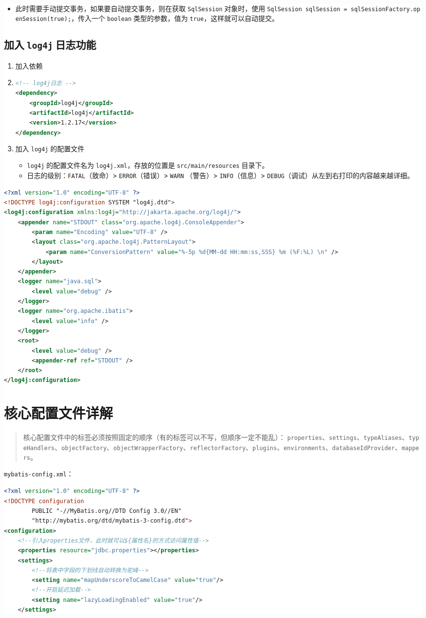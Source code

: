 - 此时需要手动提交事务，如果要自动提交事务，则在获取 `SqlSession` 对象时，使用 `SqlSession sqlSession = sqlSessionFactory.openSession(true);`，传入一个 `boolean` 类型的参数，值为 `true`，这样就可以自动提交。

## 加入 `log4j` 日志功能

1. 加入依赖
2. 
    ```xml
    <!-- log4j日志 -->
    <dependency>
        <groupId>log4j</groupId>
        <artifactId>log4j</artifactId>
        <version>1.2.17</version>
    </dependency>
    ```

2. 加入 `log4j` 的配置文件
	- `log4j` 的配置文件名为 `log4j.xml`，存放的位置是 `src/main/resources` 目录下。
	- 日志的级别：`FATAL`（致命）> `ERROR`（错误）> `WARN` （警告）> `INFO`（信息）> `DEBUG`（调试）从左到右打印的内容越来越详细。

```xml
<?xml version="1.0" encoding="UTF-8" ?>
<!DOCTYPE log4j:configuration SYSTEM "log4j.dtd">
<log4j:configuration xmlns:log4j="http://jakarta.apache.org/log4j/">
    <appender name="STDOUT" class="org.apache.log4j.ConsoleAppender">
        <param name="Encoding" value="UTF-8" />
        <layout class="org.apache.log4j.PatternLayout">
            <param name="ConversionPattern" value="%-5p %d{MM-dd HH:mm:ss,SSS} %m (%F:%L) \n" />
        </layout>
    </appender>
    <logger name="java.sql">
        <level value="debug" />
    </logger>
    <logger name="org.apache.ibatis">
        <level value="info" />
    </logger>
    <root>
        <level value="debug" />
        <appender-ref ref="STDOUT" />
    </root>
</log4j:configuration>
```

# 核心配置文件详解

> 核心配置文件中的标签必须按照固定的顺序（有的标签可以不写，但顺序一定不能乱）：
> `properties`、`settings`、`typeAliases`、`typeHandlers`、`objectFactory`、`objectWrapperFactory`、`reflectorFactory`、`plugins`、`environments`、`databaseIdProvider`、`mappers`。

`mybatis-config.xml`：

```xml
<?xml version="1.0" encoding="UTF-8" ?>
<!DOCTYPE configuration
        PUBLIC "-//MyBatis.org//DTD Config 3.0//EN"
        "http://mybatis.org/dtd/mybatis-3-config.dtd">
<configuration>
    <!--引入properties文件，此时就可以${属性名}的方式访问属性值-->
    <properties resource="jdbc.properties"></properties>
    <settings>
        <!--将表中字段的下划线自动转换为驼峰-->
        <setting name="mapUnderscoreToCamelCase" value="true"/>
        <!--开启延迟加载-->
        <setting name="lazyLoadingEnabled" value="true"/>
    </settings>
```
